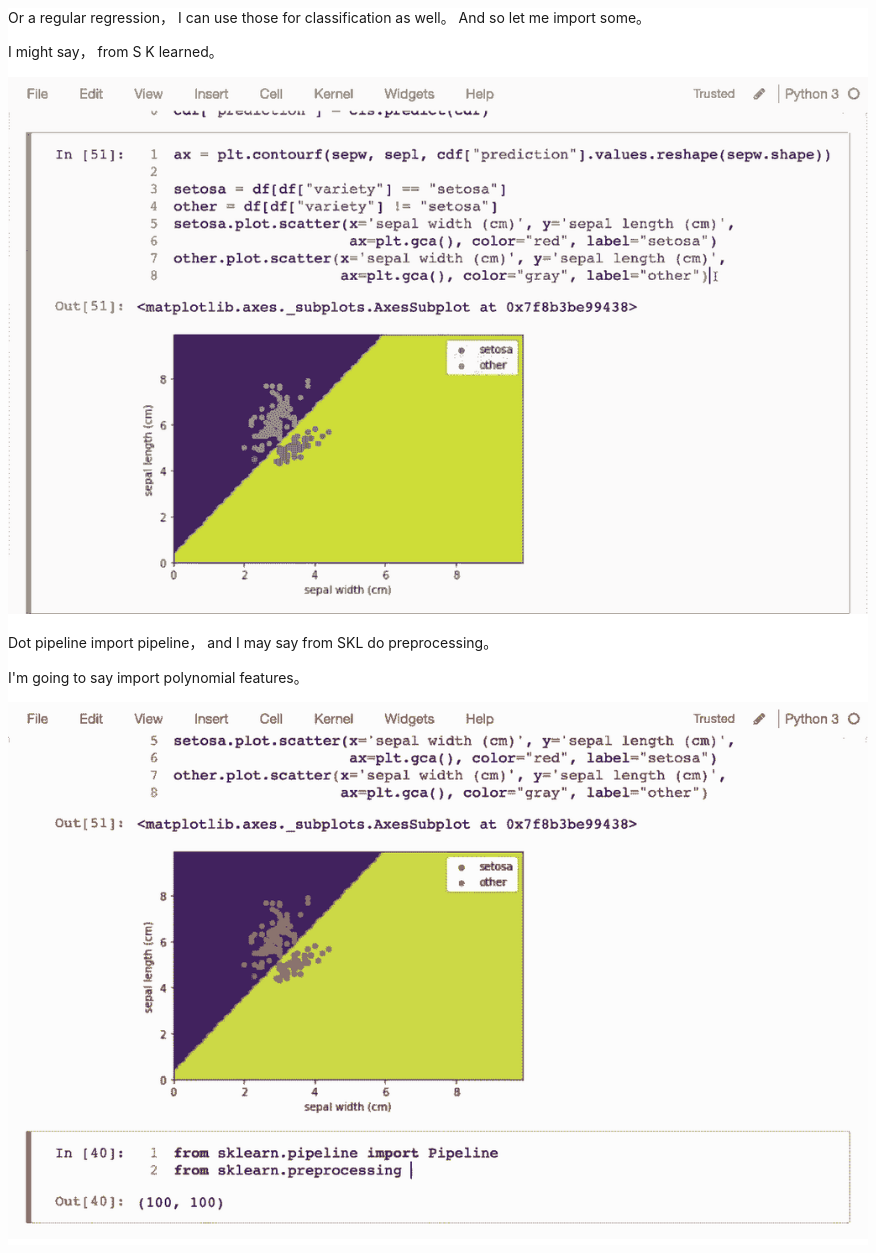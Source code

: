 Or a regular regression， I can use those for classification as well。 And so let me import some。

 I might say， from S K learned。

![](img/d17dc8f7720589c00136fbad4aed332e_69.png)

Dot pipeline import pipeline， and I may say from SKL do preprocessing。

I'm going to say import polynomial features。

![](img/d17dc8f7720589c00136fbad4aed332e_71.png)
